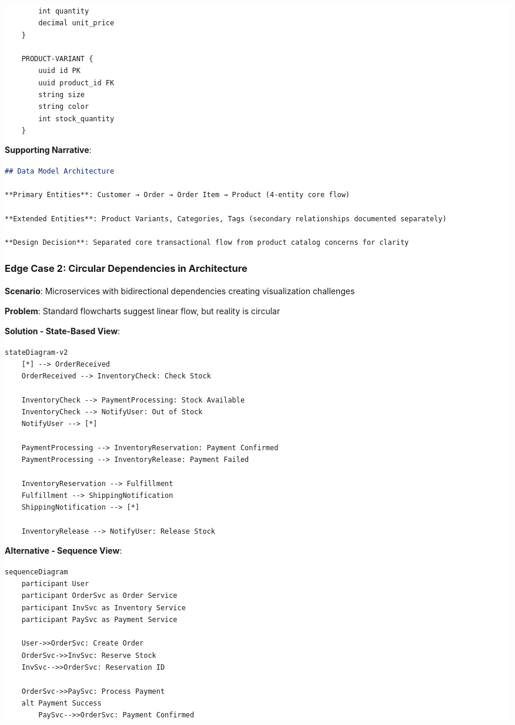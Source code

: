 ```mermaid
        int quantity
        decimal unit_price
    }

    PRODUCT-VARIANT {
        uuid id PK
        uuid product_id FK
        string size
        string color
        int stock_quantity
    }
```

**Supporting Narrative**:
```markdown
## Data Model Architecture

**Primary Entities**: Customer → Order → Order Item → Product (4-entity core flow)

**Extended Entities**: Product Variants, Categories, Tags (secondary relationships documented separately)

**Design Decision**: Separated core transactional flow from product catalog concerns for clarity
```

### Edge Case 2: Circular Dependencies in Architecture

**Scenario**: Microservices with bidirectional dependencies creating visualization challenges

**Problem**: Standard flowcharts suggest linear flow, but reality is circular

**Solution - State-Based View**:
```mermaid
stateDiagram-v2
    [*] --> OrderReceived
    OrderReceived --> InventoryCheck: Check Stock

    InventoryCheck --> PaymentProcessing: Stock Available
    InventoryCheck --> NotifyUser: Out of Stock
    NotifyUser --> [*]

    PaymentProcessing --> InventoryReservation: Payment Confirmed
    PaymentProcessing --> InventoryRelease: Payment Failed

    InventoryReservation --> Fulfillment
    Fulfillment --> ShippingNotification
    ShippingNotification --> [*]

    InventoryRelease --> NotifyUser: Release Stock
```

**Alternative - Sequence View**:
```mermaid
sequenceDiagram
    participant User
    participant OrderSvc as Order Service
    participant InvSvc as Inventory Service
    participant PaySvc as Payment Service

    User->>OrderSvc: Create Order
    OrderSvc->>InvSvc: Reserve Stock
    InvSvc-->>OrderSvc: Reservation ID

    OrderSvc->>PaySvc: Process Payment
    alt Payment Success
        PaySvc-->>OrderSvc: Payment Confirmed
```